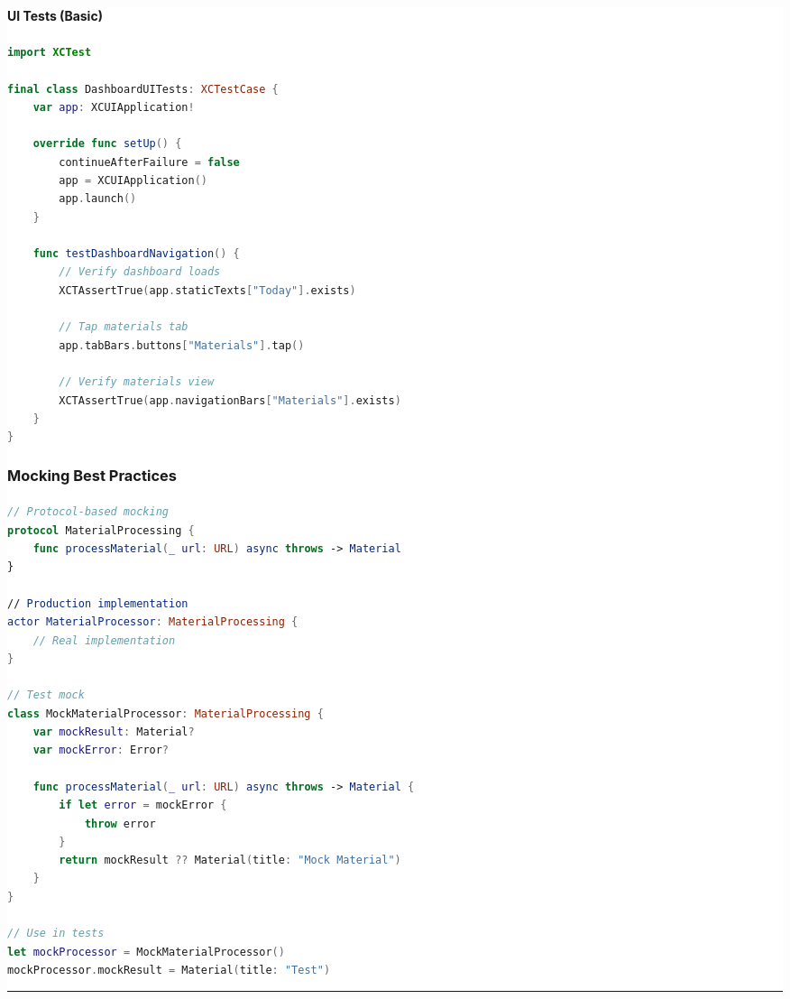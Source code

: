 #### UI Tests (Basic)
```swift
import XCTest

final class DashboardUITests: XCTestCase {
    var app: XCUIApplication!

    override func setUp() {
        continueAfterFailure = false
        app = XCUIApplication()
        app.launch()
    }

    func testDashboardNavigation() {
        // Verify dashboard loads
        XCTAssertTrue(app.staticTexts["Today"].exists)

        // Tap materials tab
        app.tabBars.buttons["Materials"].tap()

        // Verify materials view
        XCTAssertTrue(app.navigationBars["Materials"].exists)
    }
}
```

### Mocking Best Practices

```swift
// Protocol-based mocking
protocol MaterialProcessing {
    func processMaterial(_ url: URL) async throws -> Material
}

// Production implementation
actor MaterialProcessor: MaterialProcessing {
    // Real implementation
}

// Test mock
class MockMaterialProcessor: MaterialProcessing {
    var mockResult: Material?
    var mockError: Error?

    func processMaterial(_ url: URL) async throws -> Material {
        if let error = mockError {
            throw error
        }
        return mockResult ?? Material(title: "Mock Material")
    }
}

// Use in tests
let mockProcessor = MockMaterialProcessor()
mockProcessor.mockResult = Material(title: "Test")
```

---